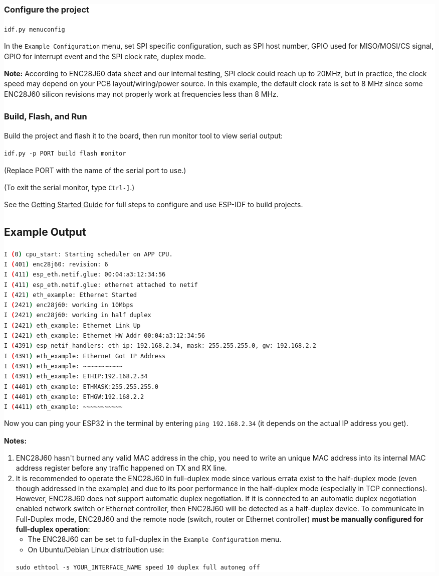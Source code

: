 ### Configure the project

```
idf.py menuconfig
```

In the `Example Configuration` menu, set SPI specific configuration, such as SPI host number, GPIO used for MISO/MOSI/CS signal, GPIO for interrupt event and the SPI clock rate, duplex mode.

**Note:** According to ENC28J60 data sheet and our internal testing, SPI clock could reach up to 20MHz, but in practice, the clock speed may depend on your PCB layout/wiring/power source. In this example, the default clock rate is set to 8 MHz since some ENC28J60 silicon revisions may not properly work at frequencies less than 8 MHz.

### Build, Flash, and Run

Build the project and flash it to the board, then run monitor tool to view serial output:

```
idf.py -p PORT build flash monitor
```

(Replace PORT with the name of the serial port to use.)

(To exit the serial monitor, type ``Ctrl-]``.)

See the [Getting Started Guide](https://docs.espressif.com/projects/esp-idf/en/latest/get-started/index.html) for full steps to configure and use ESP-IDF to build projects.

## Example Output

```bash
I (0) cpu_start: Starting scheduler on APP CPU.
I (401) enc28j60: revision: 6
I (411) esp_eth.netif.glue: 00:04:a3:12:34:56
I (411) esp_eth.netif.glue: ethernet attached to netif
I (421) eth_example: Ethernet Started
I (2421) enc28j60: working in 10Mbps
I (2421) enc28j60: working in half duplex
I (2421) eth_example: Ethernet Link Up
I (2421) eth_example: Ethernet HW Addr 00:04:a3:12:34:56
I (4391) esp_netif_handlers: eth ip: 192.168.2.34, mask: 255.255.255.0, gw: 192.168.2.2
I (4391) eth_example: Ethernet Got IP Address
I (4391) eth_example: ~~~~~~~~~~~
I (4391) eth_example: ETHIP:192.168.2.34
I (4401) eth_example: ETHMASK:255.255.255.0
I (4401) eth_example: ETHGW:192.168.2.2
I (4411) eth_example: ~~~~~~~~~~~
```

Now you can ping your ESP32 in the terminal by entering `ping 192.168.2.34` (it depends on the actual IP address you get).

**Notes:**
1. ENC28J60 hasn't burned any valid MAC address in the chip, you need to write an unique MAC address into its internal MAC address register before any traffic happened on TX and RX line.
2. It is recommended to operate the ENC28J60 in full-duplex mode since various errata exist to the half-duplex mode (even though addressed in the example) and due to its poor performance in the half-duplex mode (especially in TCP connections). However, ENC28J60 does not support automatic duplex negotiation. If it is connected to an automatic duplex negotiation enabled network switch or Ethernet controller, then ENC28J60 will be detected as a half-duplex device. To communicate in Full-Duplex mode, ENC28J60 and the remote node (switch, router or Ethernet controller) **must be manually configured for full-duplex operation**:
   * The ENC28J60 can be set to full-duplex in the `Example Configuration` menu.
   * On Ubuntu/Debian Linux distribution use:
    ```
    sudo ethtool -s YOUR_INTERFACE_NAME speed 10 duplex full autoneg off
    ```